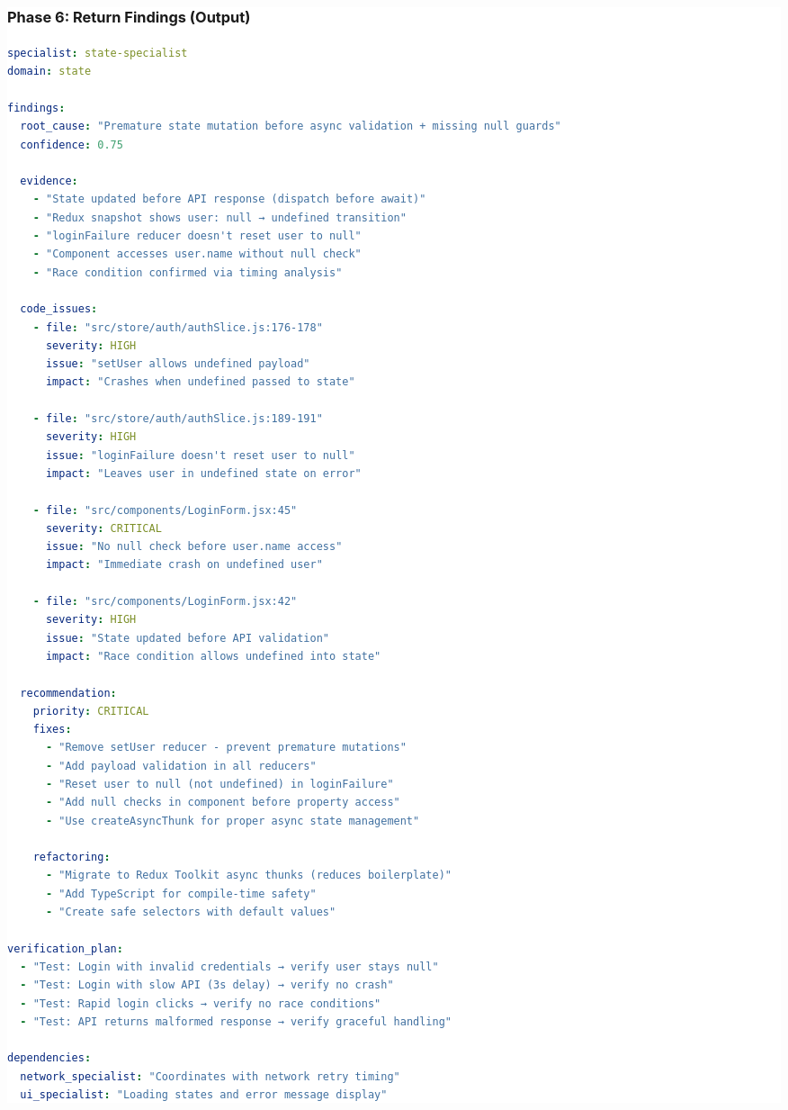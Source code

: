 ```javascript
```

### Phase 6: Return Findings (Output)

```yaml
specialist: state-specialist
domain: state

findings:
  root_cause: "Premature state mutation before async validation + missing null guards"
  confidence: 0.75

  evidence:
    - "State updated before API response (dispatch before await)"
    - "Redux snapshot shows user: null → undefined transition"
    - "loginFailure reducer doesn't reset user to null"
    - "Component accesses user.name without null check"
    - "Race condition confirmed via timing analysis"

  code_issues:
    - file: "src/store/auth/authSlice.js:176-178"
      severity: HIGH
      issue: "setUser allows undefined payload"
      impact: "Crashes when undefined passed to state"

    - file: "src/store/auth/authSlice.js:189-191"
      severity: HIGH
      issue: "loginFailure doesn't reset user to null"
      impact: "Leaves user in undefined state on error"

    - file: "src/components/LoginForm.jsx:45"
      severity: CRITICAL
      issue: "No null check before user.name access"
      impact: "Immediate crash on undefined user"

    - file: "src/components/LoginForm.jsx:42"
      severity: HIGH
      issue: "State updated before API validation"
      impact: "Race condition allows undefined into state"

  recommendation:
    priority: CRITICAL
    fixes:
      - "Remove setUser reducer - prevent premature mutations"
      - "Add payload validation in all reducers"
      - "Reset user to null (not undefined) in loginFailure"
      - "Add null checks in component before property access"
      - "Use createAsyncThunk for proper async state management"

    refactoring:
      - "Migrate to Redux Toolkit async thunks (reduces boilerplate)"
      - "Add TypeScript for compile-time safety"
      - "Create safe selectors with default values"

verification_plan:
  - "Test: Login with invalid credentials → verify user stays null"
  - "Test: Login with slow API (3s delay) → verify no crash"
  - "Test: Rapid login clicks → verify no race conditions"
  - "Test: API returns malformed response → verify graceful handling"

dependencies:
  network_specialist: "Coordinates with network retry timing"
  ui_specialist: "Loading states and error message display"
```